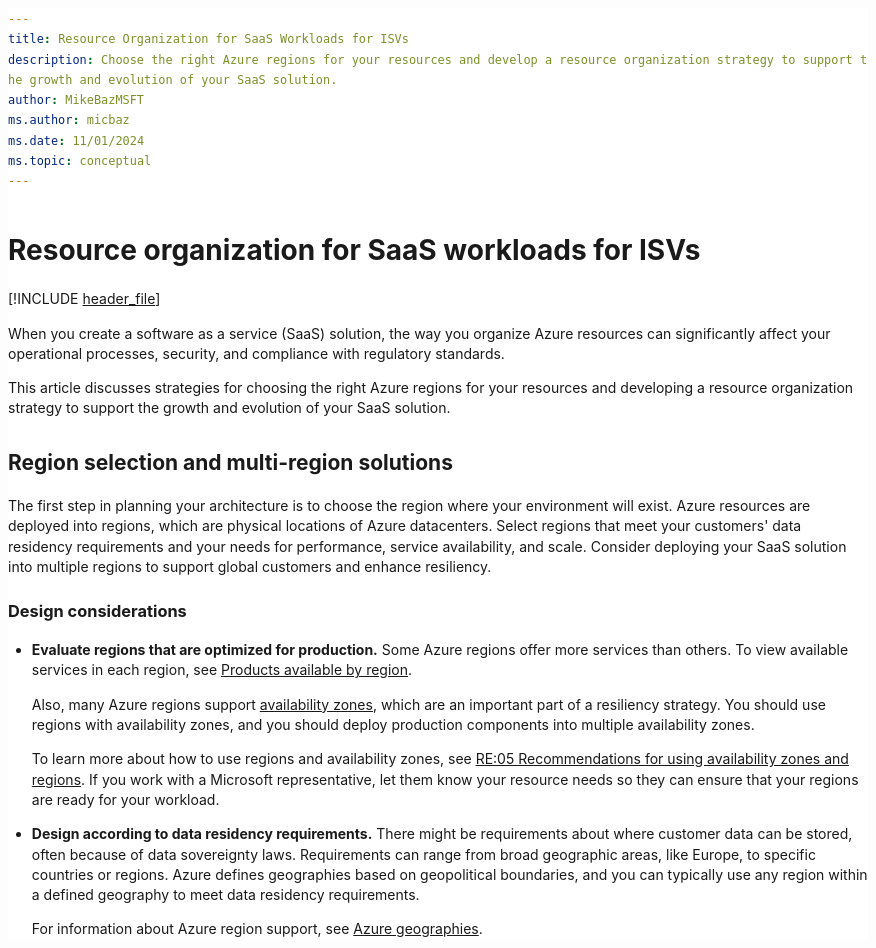 ```yaml
---
title: Resource Organization for SaaS Workloads for ISVs
description: Choose the right Azure regions for your resources and develop a resource organization strategy to support the growth and evolution of your SaaS solution.
author: MikeBazMSFT
ms.author: micbaz
ms.date: 11/01/2024
ms.topic: conceptual
---
```


# Resource organization for SaaS workloads for ISVs

[!INCLUDE [header_file](includes/temporary-warning.md)]

When you create a software as a service (SaaS) solution, the way you organize Azure resources can significantly affect your operational processes, security, and compliance with regulatory standards. 

This article discusses strategies for choosing the right Azure regions for your resources and developing a resource organization strategy to support the growth and evolution of your SaaS solution.

## Region selection and multi-region solutions

The first step in planning your architecture is to choose the region where your environment will exist. Azure resources are deployed into regions, which are physical locations of Azure datacenters. Select regions that meet your customers' data residency requirements and your needs for performance, service availability, and scale. Consider deploying your SaaS solution into multiple regions to support global customers and enhance resiliency. 

### Design considerations

- **Evaluate regions that are optimized for production.** Some Azure regions offer more services than others. To view available services in each region, see [Products available by region](https://azure.microsoft.com/explore/global-infrastructure/products-by-region/). 

    Also, many Azure regions support [availability zones](/azure/reliability/availability-zones-overview), which are an important part of a resiliency strategy. You should use regions with availability zones, and you should deploy production components into multiple availability zones.

    To learn more about how to use regions and availability zones, see [RE:05 Recommendations for using availability zones and regions](../reliability/regions-availability-zones.md).
If you work with a Microsoft representative, let them know your resource needs so they can ensure that your regions are ready for your workload.

- **Design according to data residency requirements.** There might be requirements about where customer data can be stored, often because of data sovereignty laws. Requirements can range from broad geographic areas, like Europe, to specific countries or regions. Azure defines geographies based on geopolitical boundaries, and you can typically use any region within a defined geography to meet data residency requirements.

    For information about Azure region support, see [Azure geographies](https://azure.microsoft.com/explore/global-infrastructure/geographies/).
  